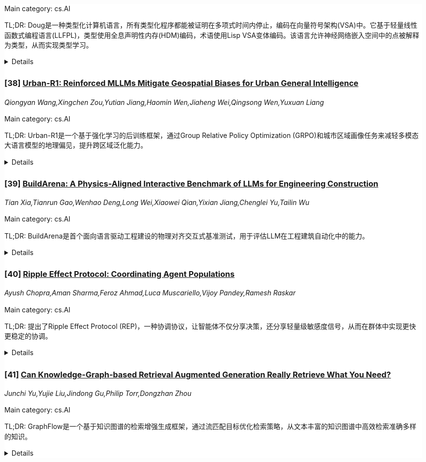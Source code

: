 Main category: cs.AI

TL;DR: Doug是一种类型化计算机语言，所有类型化程序都能被证明在多项式时间内停止，编码在向量符号架构(VSA)中。它基于轻量线性函数式编程语言(LLFPL)，类型使用全息声明性内存(HDM)编码，术语使用Lisp VSA变体编码。该语言允许神经网络嵌入空间中的点被解释为类型，从而实现类型学习。


<details><summary>Details</summary></details>


### [38] [Urban-R1: Reinforced MLLMs Mitigate Geospatial Biases for Urban General Intelligence](https://arxiv.org/abs/2510.16555)
*Qiongyan Wang,Xingchen Zou,Yutian Jiang,Haomin Wen,Jiaheng Wei,Qingsong Wen,Yuxuan Liang*

Main category: cs.AI

TL;DR: Urban-R1是一个基于强化学习的后训练框架，通过Group Relative Policy Optimization (GRPO)和城市区域画像任务来减轻多模态大语言模型的地理偏见，提升跨区域泛化能力。


<details><summary>Details</summary></details>


### [39] [BuildArena: A Physics-Aligned Interactive Benchmark of LLMs for Engineering Construction](https://arxiv.org/abs/2510.16559)
*Tian Xia,Tianrun Gao,Wenhao Deng,Long Wei,Xiaowei Qian,Yixian Jiang,Chenglei Yu,Tailin Wu*

Main category: cs.AI

TL;DR: BuildArena是首个面向语言驱动工程建设的物理对齐交互式基准测试，用于评估LLM在工程建筑自动化中的能力。


<details><summary>Details</summary></details>


### [40] [Ripple Effect Protocol: Coordinating Agent Populations](https://arxiv.org/abs/2510.16572)
*Ayush Chopra,Aman Sharma,Feroz Ahmad,Luca Muscariello,Vijoy Pandey,Ramesh Raskar*

Main category: cs.AI

TL;DR: 提出了Ripple Effect Protocol (REP)，一种协调协议，让智能体不仅分享决策，还分享轻量级敏感度信号，从而在群体中实现更快更稳定的协调。


<details><summary>Details</summary></details>


### [41] [Can Knowledge-Graph-based Retrieval Augmented Generation Really Retrieve What You Need?](https://arxiv.org/abs/2510.16582)
*Junchi Yu,Yujie Liu,Jindong Gu,Philip Torr,Dongzhan Zhou*

Main category: cs.AI

TL;DR: GraphFlow是一个基于知识图谱的检索增强生成框架，通过流匹配目标优化检索策略，从文本丰富的知识图谱中高效检索准确多样的知识。


<details><summary>Details</summary></details>

